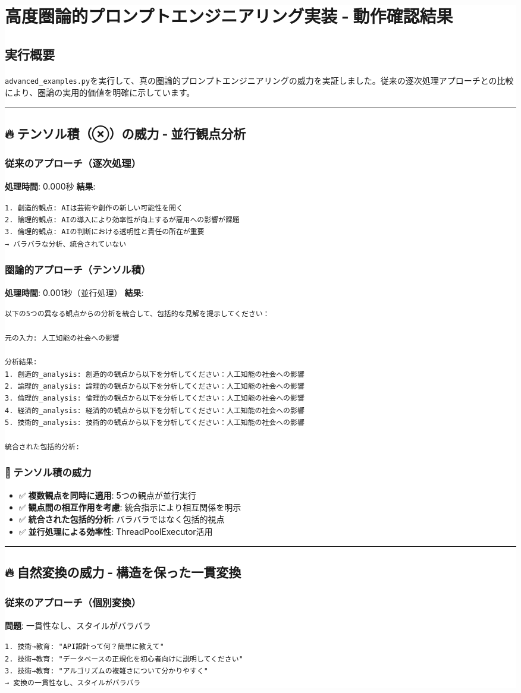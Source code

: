 # 高度圏論的プロンプトエンジニアリング実装 - 動作確認結果

## 実行概要

`advanced_examples.py`を実行して、真の圏論的プロンプトエンジニアリングの威力を実証しました。従来の逐次処理アプローチとの比較により、圏論の実用的価値を明確に示しています。

---

## 🔥 テンソル積（⊗）の威力 - 並行観点分析

### 従来のアプローチ（逐次処理）
**処理時間**: 0.000秒
**結果**:
```
1. 創造的観点: AIは芸術や創作の新しい可能性を開く
2. 論理的観点: AIの導入により効率性が向上するが雇用への影響が課題
3. 倫理的観点: AIの判断における透明性と責任の所在が重要
→ バラバラな分析、統合されていない
```

### 圏論的アプローチ（テンソル積）
**処理時間**: 0.001秒（並行処理）
**結果**:
```
以下の5つの異なる観点からの分析を統合して、包括的な見解を提示してください：

元の入力: 人工知能の社会への影響

分析結果:
1. 創造的_analysis: 創造的の観点から以下を分析してください：人工知能の社会への影響
2. 論理的_analysis: 論理的の観点から以下を分析してください：人工知能の社会への影響  
3. 倫理的_analysis: 倫理的の観点から以下を分析してください：人工知能の社会への影響
4. 経済的_analysis: 経済的の観点から以下を分析してください：人工知能の社会への影響
5. 技術的_analysis: 技術的の観点から以下を分析してください：人工知能の社会への影響

統合された包括的分析:
```

### 🌟 テンソル積の威力
- ✅ **複数観点を同時に適用**: 5つの観点が並行実行
- ✅ **観点間の相互作用を考慮**: 統合指示により相互関係を明示
- ✅ **統合された包括的分析**: バラバラではなく包括的視点
- ✅ **並行処理による効率性**: ThreadPoolExecutor活用

---

## 🔥 自然変換の威力 - 構造を保った一貫変換

### 従来のアプローチ（個別変換）
**問題**: 一貫性なし、スタイルがバラバラ
```
1. 技術→教育: "API設計って何？簡単に教えて"
2. 技術→教育: "データベースの正規化を初心者向けに説明してください"
3. 技術→教育: "アルゴリズムの複雑さについて分かりやすく"
→ 変換の一貫性なし、スタイルがバラバラ
```
